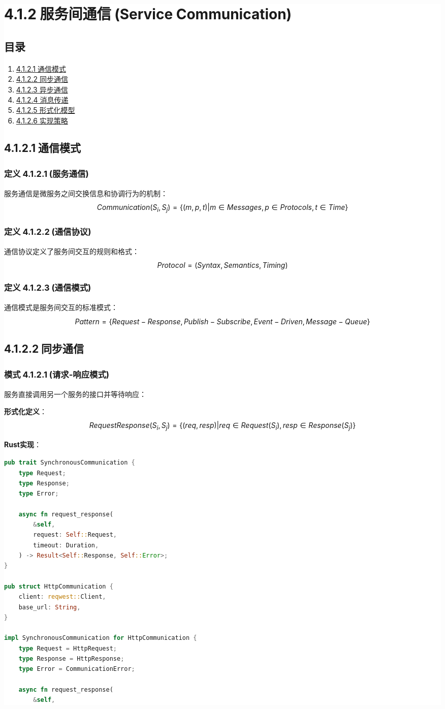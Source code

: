 ﻿# 4.1.2 服务间通信 (Service Communication)

## 目录

1. [4.1.2.1 通信模式](#4121-通信模式)
2. [4.1.2.2 同步通信](#4122-同步通信)
3. [4.1.2.3 异步通信](#4123-异步通信)
4. [4.1.2.4 消息传递](#4124-消息传递)
5. [4.1.2.5 形式化模型](#4125-形式化模型)
6. [4.1.2.6 实现策略](#4126-实现策略)

## 4.1.2.1 通信模式

### **定义 4**.1.2.1 (服务通信)

服务通信是微服务之间交换信息和协调行为的机制：
$$Communication(S_i, S_j) = \{(m, p, t) | m \in Messages, p \in Protocols, t \in Time\}$$

### **定义 4**.1.2.2 (通信协议)

通信协议定义了服务间交互的规则和格式：
$$Protocol = (Syntax, Semantics, Timing)$$

### **定义 4**.1.2.3 (通信模式)

通信模式是服务间交互的标准模式：
$$Pattern = \{Request-Response, Publish-Subscribe, Event-Driven, Message-Queue\}$$

## 4.1.2.2 同步通信

### 模式 4.1.2.1 (请求-响应模式)

服务直接调用另一个服务的接口并等待响应：

**形式化定义**：
$$RequestResponse(S_i, S_j) = \{(req, resp) | req \in Request(S_i), resp \in Response(S_j)\}$$

**Rust实现**：

```rust
pub trait SynchronousCommunication {
    type Request;
    type Response;
    type Error;
    
    async fn request_response(
        &self,
        request: Self::Request,
        timeout: Duration,
    ) -> Result<Self::Response, Self::Error>;
}

pub struct HttpCommunication {
    client: reqwest::Client,
    base_url: String,
}

impl SynchronousCommunication for HttpCommunication {
    type Request = HttpRequest;
    type Response = HttpResponse;
    type Error = CommunicationError;
    
    async fn request_response(
        &self,
```